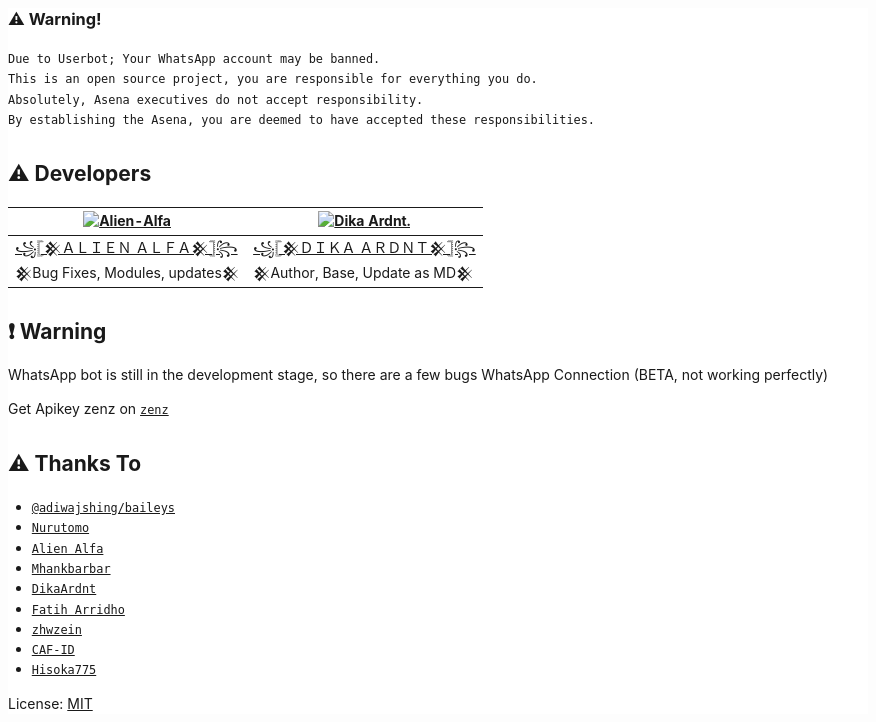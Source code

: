 ### ⚠️ Warning! 
```
Due to Userbot; Your WhatsApp account may be banned.
This is an open source project, you are responsible for everything you do. 
Absolutely, Asena executives do not accept responsibility.
By establishing the Asena, you are deemed to have accepted these responsibilities.
```
  
## ⚠️ Developers
  <div align="center">
  
| [![Alien-Alfa](https://github.com/Alien-alfa.png?size=200)](https://github.com/Alien-Alfa) |[![Dika Ardnt.](https://github.com/DikaArdnt.png?size=200)](https://quiec.tech) |
|----|----|
| [꧁𓊈𒆜ＡＬＩＥＮ ＡＬＦＡ𒆜𓊉꧂](https://github.com/AI-VIKI) | [꧁𓊈𒆜ＤＩＫＡ ＡＲＤＮＴ𒆜𓊉꧂](https://github.com/DikaArdnt) | 
|  𒆜Bug Fixes, Modules, updates𒆜 |   𒆜Author, Base, Update as MD𒆜 |
  
  </div>

## ❗ Warning
WhatsApp bot is still in the development stage, so there are a few bugs
WhatsApp Connection (BETA, not working perfectly)

Get Apikey zenz on [`zenz`](https://zenzapi.xyz/pricing)


## ⚠️ Thanks To
* [`@adiwajshing/baileys`](https://github.com/adiwajshing/baileys)
* [`Nurutomo`](https://github.com/Nurutomo)
* [`Alien Alfa`](https://github.com/Alien-Alfa)
* [`Mhankbarbar`](https://github.com/MhankBarBar)
* [`DikaArdnt`](https://github.com/DikaArdnt)
* [`Fatih Arridho`](https://github.com/FatihArridho)
* [`zhwzein`](https://github.com/zhwzein)
* [`CAF-ID`](https://github.com/CAF-ID)
* [`Hisoka775`](https://github.com/Hisoka775)


License: [MIT](https://en.wikipedia.org/wiki/MIT_License)


